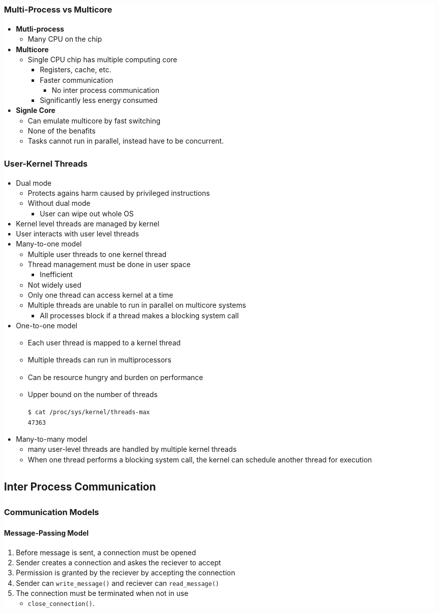 ### Multi-Process vs Multicore
- **Mutli-process**
	- Many CPU on the chip
- **Multicore**
	- Single CPU chip has multiple computing core
		- Registers, cache, etc.
		- Faster communication 
			- No inter process communication
		- Significantly less energy consumed
- **Signle Core** 
	- Can emulate multicore by fast switching
	- None of the benafits
	- Tasks cannot run in parallel, instead have to be concurrent.


### User-Kernel Threads
- Dual mode
	- Protects agains harm caused by privileged instructions
	- Without dual mode
		- User can wipe out whole OS
- Kernel level threads are managed by kernel
- User interacts with user level threads
- Many-to-one model
	- Multiple user threads to one kernel thread
	- Thread management must be done in user space
		- Inefficient
	- Not widely used
	- Only one thread can access kernel at a time
	- Multiple threads are unable to run in parallel on multicore systems
		- All processes block if a thread makes a blocking system call
- One-to-one model
	- Each user thread is mapped to a kernel thread
	- Multiple threads can run in multiprocessors
	- Can be resource hungry and burden on performance
	- Upper bound on the number of threads
		
	  ~~~
	  $ cat /proc/sys/kernel/threads-max
	  47363
	  ~~~
- Many-to-many model
	- many user-level threads are handled by multiple kernel threads
	- When one thread performs a blocking system call, the kernel can schedule 
	  another thread for execution

## Inter Process Communication

### Communication Models

#### Message-Passing Model
1. Before message is sent, a connection must be opened
1. Sender creates a connection and askes the reciever to accept
1. Permission is granted by the reciever by accepting the connection
1. Sender can `write_message()` and reciever can `read_message()`
1. The connection must be terminated when not in use
	- `close_connection()`.

